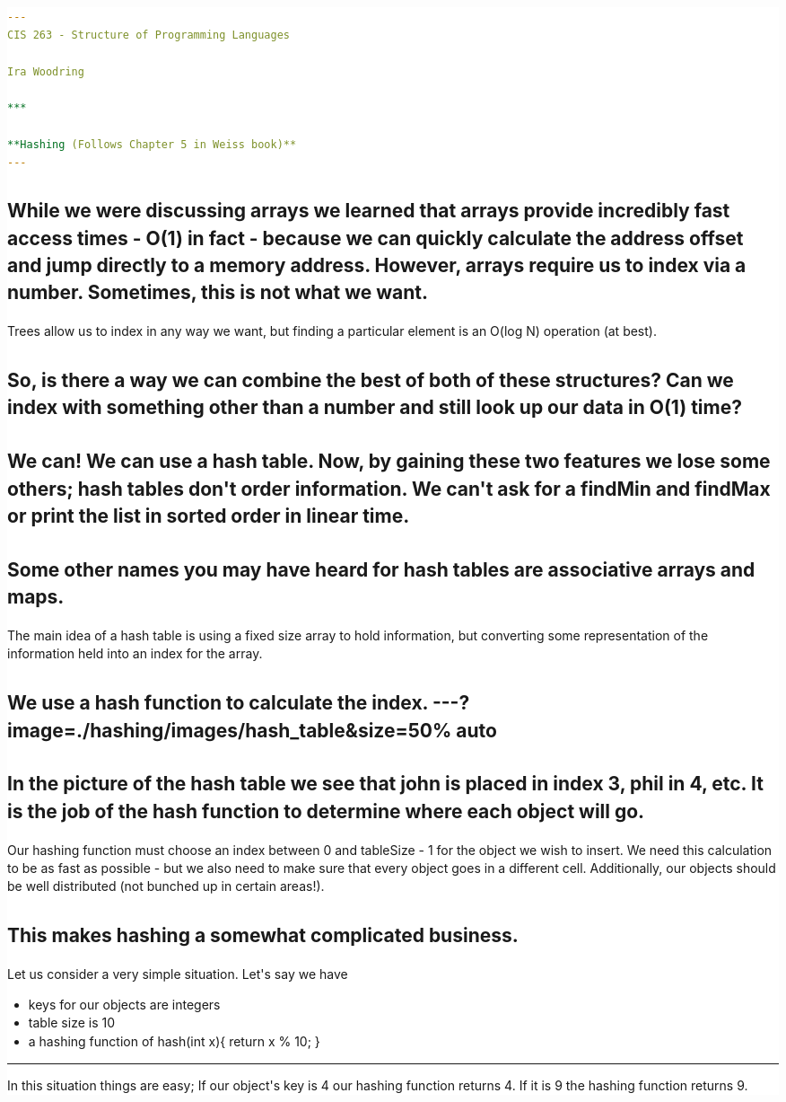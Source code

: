 ```yaml
---
CIS 263 - Structure of Programming Languages

Ira Woodring

***

**Hashing (Follows Chapter 5 in Weiss book)**
---
```

While we were discussing arrays we learned that arrays provide incredibly fast access times - O(1) in fact - because we can quickly calculate the address offset and jump directly to a memory address.  However, arrays require us to index via a number.  Sometimes, this is not what we want.
---
Trees allow us to index in any way we want, but finding a particular element is an O(log N) operation (at best).

So, is there a way we can combine the best of both of these structures?  Can we index with something other than a number and still look up our data in O(1) time?
---
We can!  We can use a **hash table**.  Now, by gaining these two features we lose some others; hash tables don't order information.  We can't ask for a findMin and findMax or print the list in sorted order in linear time.
---
Some other names you may have heard for hash tables are associative arrays and maps.
---
The main idea of a hash table is using a fixed size array to hold information, but converting some representation of the information held into an index for the array.

We use a **hash function** to calculate the index.
---?image=./hashing/images/hash_table&size=50% auto
---
In the picture of the hash table we see that john is placed in index 3, phil in 4, etc.  It is the job of the hash function to determine where each object will go.
---
Our hashing function must choose an index between 0 and tableSize - 1 for the object we wish to insert.  We need this calculation to be as fast as possible - but we also need to make sure that every object goes in a different cell.  Additionally, our objects should be well distributed (not bunched up in certain areas!).

This makes hashing a somewhat complicated business.
---
Let us consider a very simple situation.  Let's say we have

- keys for our objects are integers
- table size is 10
- a hashing function of hash(int x){ return x % 10; }
---
In this situation things are easy; If our object's key is 4 our hashing function returns 4.  If it is 9 the hashing function returns 9.
